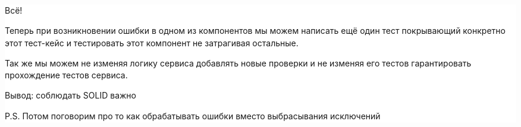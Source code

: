Всё!

Теперь при возникновении ошибки в одном из компонентов мы можем написать ещё один тест покрывающий конкретно
этот тест-кейс и тестировать этот компонент не затрагивая остальные.

Так же мы можем не изменяя логику сервиса добавлять новые проверки и не изменяя его тестов гарантировать прохождение 
тестов сервиса.

Вывод: соблюдать SOLID важно

P.S. Потом поговорим про то как обрабатывать ошибки вместо выбрасывания исключений